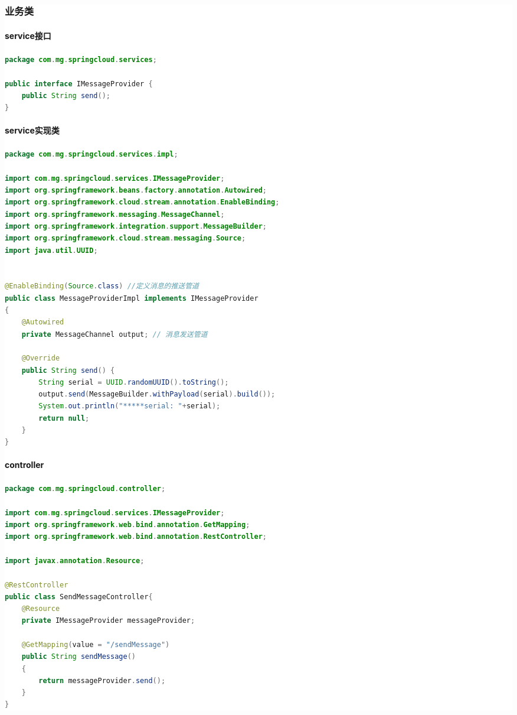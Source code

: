 ### 业务类

#### service接口

```java
package com.mg.springcloud.services;

public interface IMessageProvider {
    public String send();
}
```

#### service实现类

```java
package com.mg.springcloud.services.impl;

import com.mg.springcloud.services.IMessageProvider;
import org.springframework.beans.factory.annotation.Autowired;
import org.springframework.cloud.stream.annotation.EnableBinding;
import org.springframework.messaging.MessageChannel;
import org.springframework.integration.support.MessageBuilder;
import org.springframework.cloud.stream.messaging.Source;
import java.util.UUID;


@EnableBinding(Source.class) //定义消息的推送管道
public class MessageProviderImpl implements IMessageProvider
{
    @Autowired
    private MessageChannel output; // 消息发送管道

    @Override
    public String send() {
        String serial = UUID.randomUUID().toString();
        output.send(MessageBuilder.withPayload(serial).build());
        System.out.println("*****serial: "+serial);
        return null;
    }
}
```

#### controller

```java
package com.mg.springcloud.controller;

import com.mg.springcloud.services.IMessageProvider;
import org.springframework.web.bind.annotation.GetMapping;
import org.springframework.web.bind.annotation.RestController;

import javax.annotation.Resource;

@RestController
public class SendMessageController{
    @Resource
    private IMessageProvider messageProvider;

    @GetMapping(value = "/sendMessage")
    public String sendMessage()
    {
        return messageProvider.send();
    }
}
```
